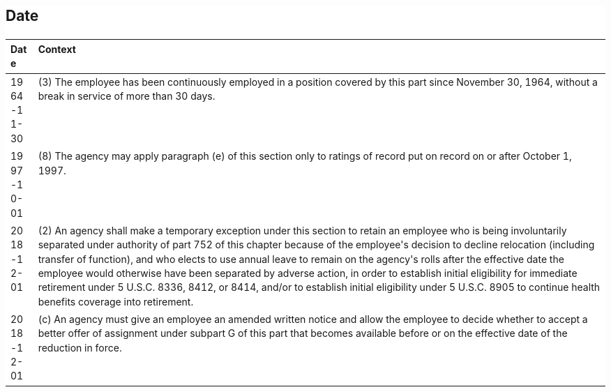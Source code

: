 
## Date

| Date       | Context                                                                                                                                                                                                                                                                                                                                                                                                                                                                                                                                                                                                                                                      |
|:-----------|:-------------------------------------------------------------------------------------------------------------------------------------------------------------------------------------------------------------------------------------------------------------------------------------------------------------------------------------------------------------------------------------------------------------------------------------------------------------------------------------------------------------------------------------------------------------------------------------------------------------------------------------------------------------|
| 1964-11-30 | (3) The employee has been continuously employed in a position covered by this part since November 30, 1964, without a break in service of more than 30 days.                                                                                                                                                                                                                                                                                                                                                                                                                                                                                                 |
| 1997-10-01 | (8) The agency may apply paragraph (e) of this section only to ratings of record put on record on or after October 1, 1997.                                                                                                                                                                                                                                                                                                                                                                                                                                                                                                                                  |
| 2018-12-01 | (2) An agency shall make a temporary exception under this section to retain an employee who is being involuntarily separated under authority of part 752 of this chapter because of the employee's decision to decline relocation (including transfer of function), and who elects to use annual leave to remain on the agency's rolls after the effective date the employee would otherwise have been separated by adverse action, in order to establish initial eligibility for immediate retirement under 5 U.S.C. 8336, 8412, or 8414, and/or to establish initial eligibility under 5 U.S.C. 8905 to continue health benefits coverage into retirement. |
| 2018-12-01 | (c) An agency must give an employee an amended written notice and allow the employee to decide whether to accept a better offer of assignment under subpart G of this part that becomes available before or on the effective date of the reduction in force.                                                                                                                                                                                                                                                                                                                                                                                                 |


